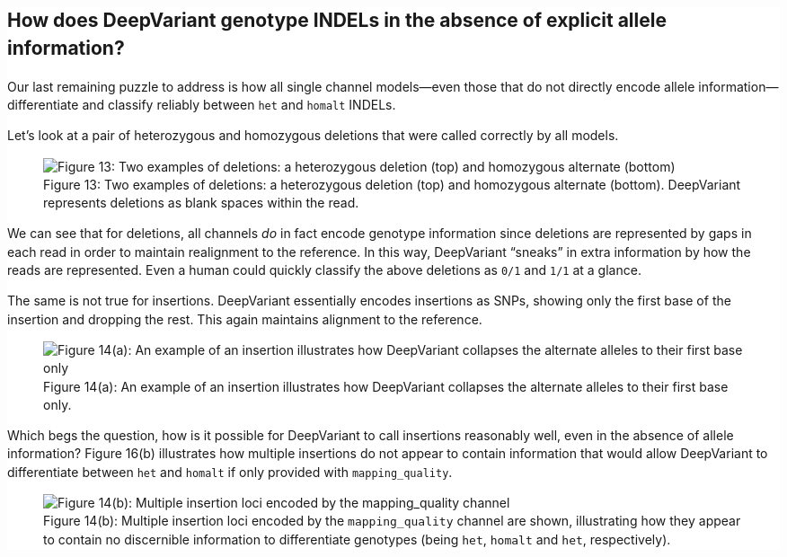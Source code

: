 ## How does DeepVariant genotype INDELs in the absence of explicit allele information?

Our last remaining puzzle to address is how all single channel models—even those that do not directly encode allele information—differentiate and classify reliably between `het` and `homalt` INDELs. 

Let’s look at a pair of heterozygous and homozygous deletions that were called correctly by all models. 


<figure>
  <img 
  	src="{{ site.baseurl }}/assets/images/2024-09-04/figure_15.png" 
  	alt="Figure 13: Two examples of deletions: a heterozygous deletion (top) and homozygous alternate (bottom)"
  	class="large-image"/>
  <figcaption>
  	Figure 13: Two examples of deletions: a heterozygous deletion (top) and homozygous alternate (bottom). DeepVariant represents deletions as blank spaces within the read.
  </figcaption>
</figure>


We can see that for deletions, all channels *do* in fact encode genotype information since deletions are represented by gaps in each read in order to maintain realignment to the reference. In this way, DeepVariant “sneaks” in extra information by how the reads are represented. Even a human could quickly classify the above deletions as `0/1` and `1/1` at a glance.

The same is not true for insertions. DeepVariant essentially encodes insertions as SNPs, showing only the first base of the insertion and dropping the rest. This again maintains alignment to the reference. 

<figure>
  <img 
  	src="{{ site.baseurl }}/assets/images/2024-09-04/figure_16a.png" 
  	alt="Figure 14(a): An example of an insertion illustrates how DeepVariant collapses the alternate alleles to their first base only"/>
  <figcaption>
  	Figure 14(a): An example of an insertion illustrates how DeepVariant collapses the alternate alleles to their first base only.
  </figcaption>
</figure>

Which begs the question, how is it possible for DeepVariant to call insertions reasonably well, even in the absence of allele information? Figure 16(b) illustrates how multiple insertions do not appear to contain information that would allow DeepVariant to differentiate between `het` and `homalt` if only provided with `mapping_quality`.

<figure>
  <img 
  	src="{{ site.baseurl }}/assets/images/2024-09-04/figure_16b.png" 
  	alt="Figure 14(b): Multiple insertion loci encoded by the mapping_quality channel"/>
  <figcaption>
  	Figure 14(b): Multiple insertion loci encoded by the <code class="highlighter-rouge" style='font-size: 13px;'>mapping_quality</code> channel are shown, illustrating how they appear to contain no discernible information to differentiate genotypes (being <code class="highlighter-rouge" style='font-size: 13px;'>het</code>, <code class="highlighter-rouge" style='font-size: 13px;'>homalt</code> and <code class="highlighter-rouge" style='font-size: 13px;'>het</code>, respectively).
  </figcaption>
</figure>
